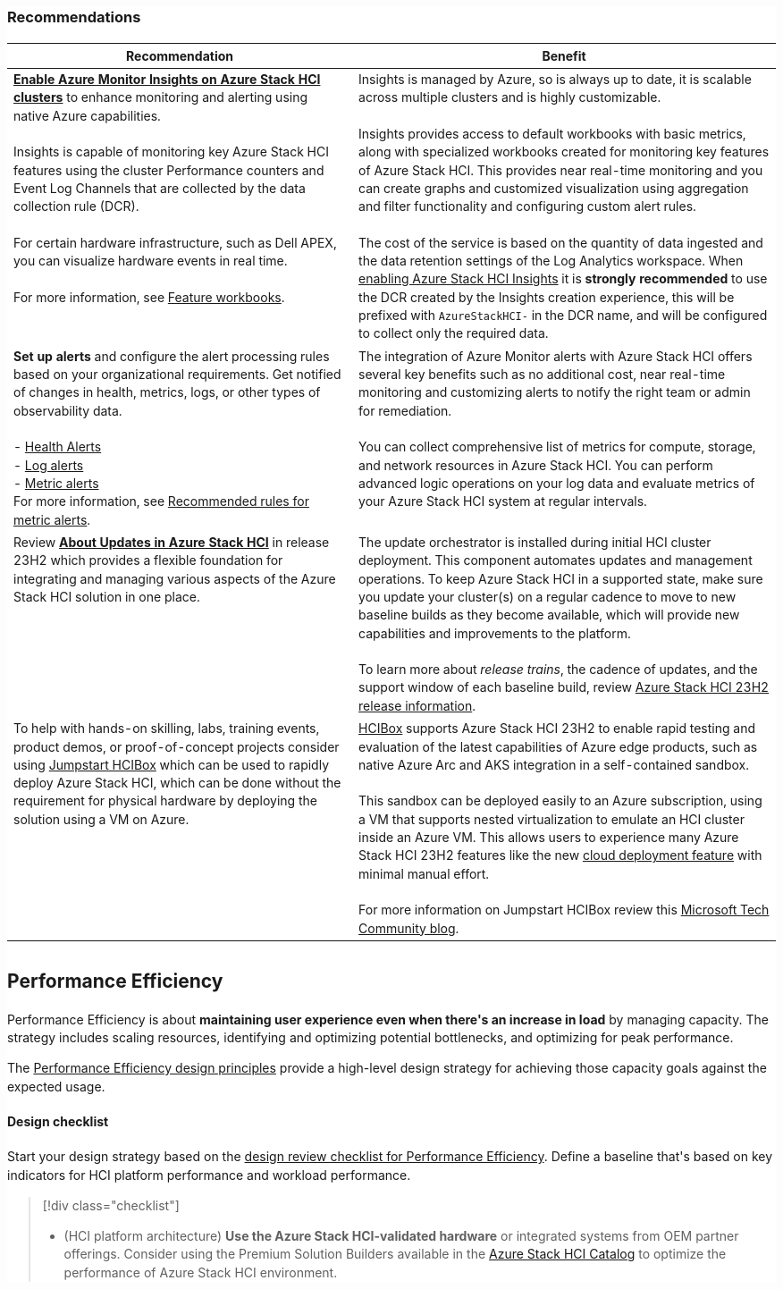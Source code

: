 ### Recommendations

| Recommendation | Benefit |
|--------|----|
|[**Enable Azure Monitor Insights on Azure Stack HCI clusters**](/azure-stack/hci/concepts/monitoring-overview) to enhance monitoring and alerting using native Azure capabilities. <br><br> Insights is capable of monitoring key Azure Stack HCI features using the cluster Performance counters and Event Log Channels that are collected by the data collection rule (DCR). <br><br>For certain hardware infrastructure, such as Dell APEX, you can visualize hardware events in real time.<br><br>For more information, see [Feature workbooks](/azure-stack/hci/manage/monitor-features#monitor-dell-apex-cloud-platform).|Insights is managed by Azure, so is always up to date, it is scalable across multiple clusters and is highly customizable.<br><br>Insights provides access to default workbooks with basic metrics, along with specialized workbooks created for monitoring key features of Azure Stack HCI. This provides near real-time monitoring and you can create graphs and customized visualization using aggregation and filter functionality and configuring custom alert rules.<br><br>The cost of the service is based on the quantity of data ingested and the data retention settings of the Log Analytics workspace. When [enabling Azure Stack HCI Insights](/azure-stack/hci/manage/monitor-hci-single-23h2#enable-insights) it is **strongly recommended** to use the DCR created by the Insights creation experience, this will be prefixed with `AzureStackHCI-` in the DCR name, and will be configured to collect only the required data.|
|**Set up alerts** and configure the alert processing rules based on your organizational requirements. Get notified of changes in health, metrics, logs, or other types of observability data. <br><br> - [Health Alerts](/azure-stack/hci/manage/health-alerts-via-azure-monitor-alerts)<br>- [Log alerts](/azure-stack/hci/manage/setup-hci-system-alerts) <br> - [Metric alerts](/azure-stack/hci/manage/setup-metric-alerts)<br>For more information, see [Recommended rules for metric alerts](/azure-stack/hci/manage/set-up-recommended-alert-rules). |The integration of Azure Monitor alerts with Azure Stack HCI offers several key benefits such as no additional cost, near real-time monitoring and customizing alerts to notify the right team or admin for remediation. <br><br>You can collect comprehensive list of metrics for compute, storage, and network resources in Azure Stack HCI. You can perform advanced logic operations on your log data and evaluate metrics of your Azure Stack HCI system at regular intervals.|
|Review **[About Updates in Azure Stack HCI](/azure-stack/hci/update/whats-the-lifecycle-manager-23h2)** in release 23H2 which provides a flexible foundation for integrating and managing various aspects of the Azure Stack HCI solution in one place.|The update orchestrator is installed during initial HCI cluster deployment. This component automates updates and management operations. To keep Azure Stack HCI in a supported state, make sure you update your cluster(s) on a regular cadence to move to new baseline builds as they become available, which will provide new capabilities and improvements to the platform.<br><br>To learn more about _release trains_, the cadence of updates, and the support window of each baseline build, review [Azure Stack HCI 23H2 release information](/azure-stack/hci/release-information-23h2#about-azure-stack-hci-version-23h2-releases).|
|To help with hands-on skilling, labs, training events, product demos, or proof-of-concept projects consider using [Jumpstart HCIBox](https://aka.ms/JumpstartHCIBox) which can be used to rapidly deploy Azure Stack HCI, which can be done without the requirement for physical hardware by deploying the solution using a VM on Azure.|[HCIBox](https://aka.ms/JumpstartHCIBox) supports Azure Stack HCI 23H2 to enable rapid testing and evaluation of the latest capabilities of Azure edge products, such as native Azure Arc and AKS integration in a self-contained sandbox.<br><br>This sandbox can be deployed easily to an Azure subscription, using a VM that supports nested virtualization to emulate an HCI cluster inside an Azure VM. This allows users to experience many Azure Stack HCI 23H2 features like the new [cloud deployment feature](/azure-stack/hci/deploy/deployment-azure-resource-manager-template) with minimal manual effort.<br><br>For more information on Jumpstart HCIBox review this [Microsoft Tech Community blog](https://techcommunity.microsoft.com/t5/azure-arc-blog/announcing-hcibox-support-for-azure-stack-hci-23h2/ba-p/4035596).|

## Performance Efficiency

Performance Efficiency is about **maintaining user experience even when there's an increase in load** by managing capacity. The strategy includes scaling resources, identifying and optimizing potential bottlenecks, and optimizing for peak performance.

The [Performance Efficiency design principles](../performance-efficiency/principles.md) provide a high-level design strategy for achieving those capacity goals against the expected usage.

#### Design checklist

Start your design strategy based on the [design review checklist for Performance Efficiency](../performance-efficiency/checklist.md). Define a baseline that's based on key indicators for HCI platform performance and workload performance.

> [!div class="checklist"]
>
> - (HCI platform architecture) **Use the Azure Stack HCI-validated hardware** or integrated systems from OEM partner offerings. Consider using the Premium Solution Builders available in the [Azure Stack HCI Catalog](https://aka.ms/azurestackhcicatalog#catalog) to optimize the performance of Azure Stack HCI environment.
>